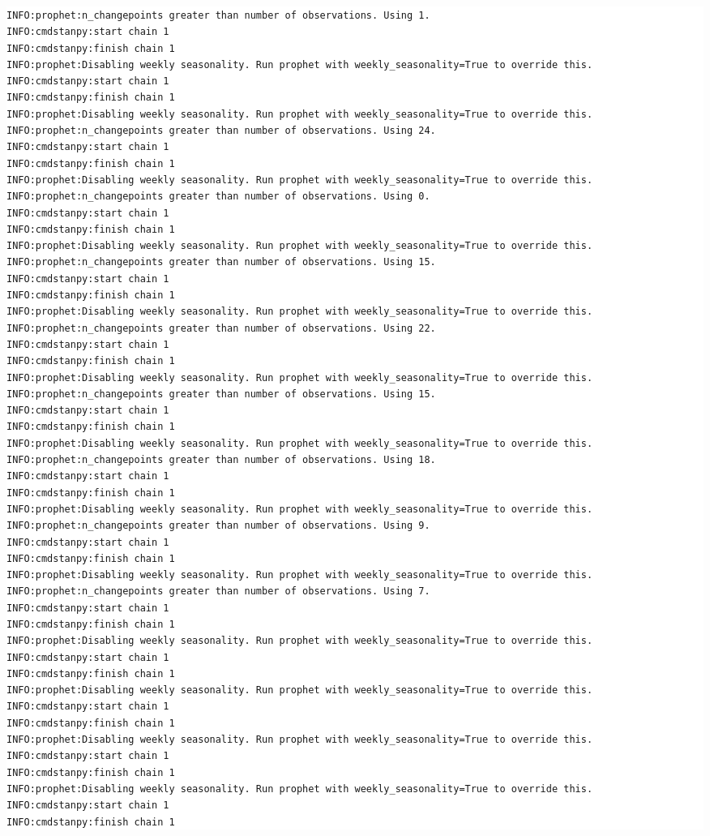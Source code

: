     INFO:prophet:n_changepoints greater than number of observations. Using 1.
    INFO:cmdstanpy:start chain 1
    INFO:cmdstanpy:finish chain 1
    INFO:prophet:Disabling weekly seasonality. Run prophet with weekly_seasonality=True to override this.
    INFO:cmdstanpy:start chain 1
    INFO:cmdstanpy:finish chain 1
    INFO:prophet:Disabling weekly seasonality. Run prophet with weekly_seasonality=True to override this.
    INFO:prophet:n_changepoints greater than number of observations. Using 24.
    INFO:cmdstanpy:start chain 1
    INFO:cmdstanpy:finish chain 1
    INFO:prophet:Disabling weekly seasonality. Run prophet with weekly_seasonality=True to override this.
    INFO:prophet:n_changepoints greater than number of observations. Using 0.
    INFO:cmdstanpy:start chain 1
    INFO:cmdstanpy:finish chain 1
    INFO:prophet:Disabling weekly seasonality. Run prophet with weekly_seasonality=True to override this.
    INFO:prophet:n_changepoints greater than number of observations. Using 15.
    INFO:cmdstanpy:start chain 1
    INFO:cmdstanpy:finish chain 1
    INFO:prophet:Disabling weekly seasonality. Run prophet with weekly_seasonality=True to override this.
    INFO:prophet:n_changepoints greater than number of observations. Using 22.
    INFO:cmdstanpy:start chain 1
    INFO:cmdstanpy:finish chain 1
    INFO:prophet:Disabling weekly seasonality. Run prophet with weekly_seasonality=True to override this.
    INFO:prophet:n_changepoints greater than number of observations. Using 15.
    INFO:cmdstanpy:start chain 1
    INFO:cmdstanpy:finish chain 1
    INFO:prophet:Disabling weekly seasonality. Run prophet with weekly_seasonality=True to override this.
    INFO:prophet:n_changepoints greater than number of observations. Using 18.
    INFO:cmdstanpy:start chain 1
    INFO:cmdstanpy:finish chain 1
    INFO:prophet:Disabling weekly seasonality. Run prophet with weekly_seasonality=True to override this.
    INFO:prophet:n_changepoints greater than number of observations. Using 9.
    INFO:cmdstanpy:start chain 1
    INFO:cmdstanpy:finish chain 1
    INFO:prophet:Disabling weekly seasonality. Run prophet with weekly_seasonality=True to override this.
    INFO:prophet:n_changepoints greater than number of observations. Using 7.
    INFO:cmdstanpy:start chain 1
    INFO:cmdstanpy:finish chain 1
    INFO:prophet:Disabling weekly seasonality. Run prophet with weekly_seasonality=True to override this.
    INFO:cmdstanpy:start chain 1
    INFO:cmdstanpy:finish chain 1
    INFO:prophet:Disabling weekly seasonality. Run prophet with weekly_seasonality=True to override this.
    INFO:cmdstanpy:start chain 1
    INFO:cmdstanpy:finish chain 1
    INFO:prophet:Disabling weekly seasonality. Run prophet with weekly_seasonality=True to override this.
    INFO:cmdstanpy:start chain 1
    INFO:cmdstanpy:finish chain 1
    INFO:prophet:Disabling weekly seasonality. Run prophet with weekly_seasonality=True to override this.
    INFO:cmdstanpy:start chain 1
    INFO:cmdstanpy:finish chain 1